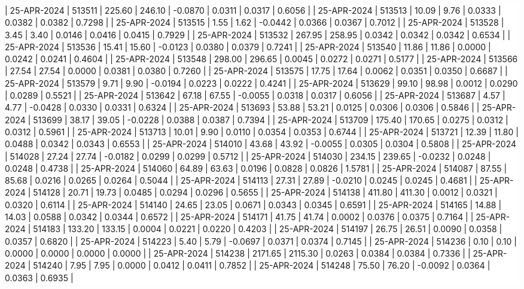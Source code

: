 | 25-APR-2024 | 513511 | 225.60 | 246.10 | -0.0870 | 0.0311 | 0.0317 | 0.6056 |
| 25-APR-2024 | 513513 | 10.09 | 9.76 | 0.0333 | 0.0382 | 0.0382 | 0.7298 |
| 25-APR-2024 | 513515 | 1.55 | 1.62 | -0.0442 | 0.0366 | 0.0367 | 0.7012 |
| 25-APR-2024 | 513528 | 3.45 | 3.40 | 0.0146 | 0.0416 | 0.0415 | 0.7929 |
| 25-APR-2024 | 513532 | 267.95 | 258.95 | 0.0342 | 0.0342 | 0.0342 | 0.6534 |
| 25-APR-2024 | 513536 | 15.41 | 15.60 | -0.0123 | 0.0380 | 0.0379 | 0.7241 |
| 25-APR-2024 | 513540 | 11.86 | 11.86 | 0.0000 | 0.0242 | 0.0241 | 0.4604 |
| 25-APR-2024 | 513548 | 298.00 | 296.65 | 0.0045 | 0.0272 | 0.0271 | 0.5177 |
| 25-APR-2024 | 513566 | 27.54 | 27.54 | 0.0000 | 0.0381 | 0.0380 | 0.7260 |
| 25-APR-2024 | 513575 | 17.75 | 17.64 | 0.0062 | 0.0351 | 0.0350 | 0.6687 |
| 25-APR-2024 | 513579 | 9.71 | 9.90 | -0.0194 | 0.0223 | 0.0222 | 0.4241 |
| 25-APR-2024 | 513629 | 99.10 | 98.98 | 0.0012 | 0.0290 | 0.0289 | 0.5521 |
| 25-APR-2024 | 513642 | 67.18 | 67.55 | -0.0055 | 0.0318 | 0.0317 | 0.6056 |
| 25-APR-2024 | 513687 | 4.57 | 4.77 | -0.0428 | 0.0330 | 0.0331 | 0.6324 |
| 25-APR-2024 | 513693 | 53.88 | 53.21 | 0.0125 | 0.0306 | 0.0306 | 0.5846 |
| 25-APR-2024 | 513699 | 38.17 | 39.05 | -0.0228 | 0.0388 | 0.0387 | 0.7394 |
| 25-APR-2024 | 513709 | 175.40 | 170.65 | 0.0275 | 0.0312 | 0.0312 | 0.5961 |
| 25-APR-2024 | 513713 | 10.01 | 9.90 | 0.0110 | 0.0354 | 0.0353 | 0.6744 |
| 25-APR-2024 | 513721 | 12.39 | 11.80 | 0.0488 | 0.0342 | 0.0343 | 0.6553 |
| 25-APR-2024 | 514010 | 43.68 | 43.92 | -0.0055 | 0.0305 | 0.0304 | 0.5808 |
| 25-APR-2024 | 514028 | 27.24 | 27.74 | -0.0182 | 0.0299 | 0.0299 | 0.5712 |
| 25-APR-2024 | 514030 | 234.15 | 239.65 | -0.0232 | 0.0248 | 0.0248 | 0.4738 |
| 25-APR-2024 | 514060 | 64.89 | 63.63 | 0.0196 | 0.0828 | 0.0826 | 1.5781 |
| 25-APR-2024 | 514087 | 87.55 | 85.68 | 0.0216 | 0.0265 | 0.0264 | 0.5044 |
| 25-APR-2024 | 514113 | 27.31 | 27.89 | -0.0210 | 0.0245 | 0.0245 | 0.4681 |
| 25-APR-2024 | 514128 | 20.71 | 19.73 | 0.0485 | 0.0294 | 0.0296 | 0.5655 |
| 25-APR-2024 | 514138 | 411.80 | 411.30 | 0.0012 | 0.0321 | 0.0320 | 0.6114 |
| 25-APR-2024 | 514140 | 24.65 | 23.05 | 0.0671 | 0.0343 | 0.0345 | 0.6591 |
| 25-APR-2024 | 514165 | 14.88 | 14.03 | 0.0588 | 0.0342 | 0.0344 | 0.6572 |
| 25-APR-2024 | 514171 | 41.75 | 41.74 | 0.0002 | 0.0376 | 0.0375 | 0.7164 |
| 25-APR-2024 | 514183 | 133.20 | 133.15 | 0.0004 | 0.0221 | 0.0220 | 0.4203 |
| 25-APR-2024 | 514197 | 26.75 | 26.51 | 0.0090 | 0.0358 | 0.0357 | 0.6820 |
| 25-APR-2024 | 514223 | 5.40 | 5.79 | -0.0697 | 0.0371 | 0.0374 | 0.7145 |
| 25-APR-2024 | 514236 | 0.10 | 0.10 | 0.0000 | 0.0000 | 0.0000 | 0.0000 |
| 25-APR-2024 | 514238 | 2171.65 | 2115.30 | 0.0263 | 0.0384 | 0.0384 | 0.7336 |
| 25-APR-2024 | 514240 | 7.95 | 7.95 | 0.0000 | 0.0412 | 0.0411 | 0.7852 |
| 25-APR-2024 | 514248 | 75.50 | 76.20 | -0.0092 | 0.0364 | 0.0363 | 0.6935 |